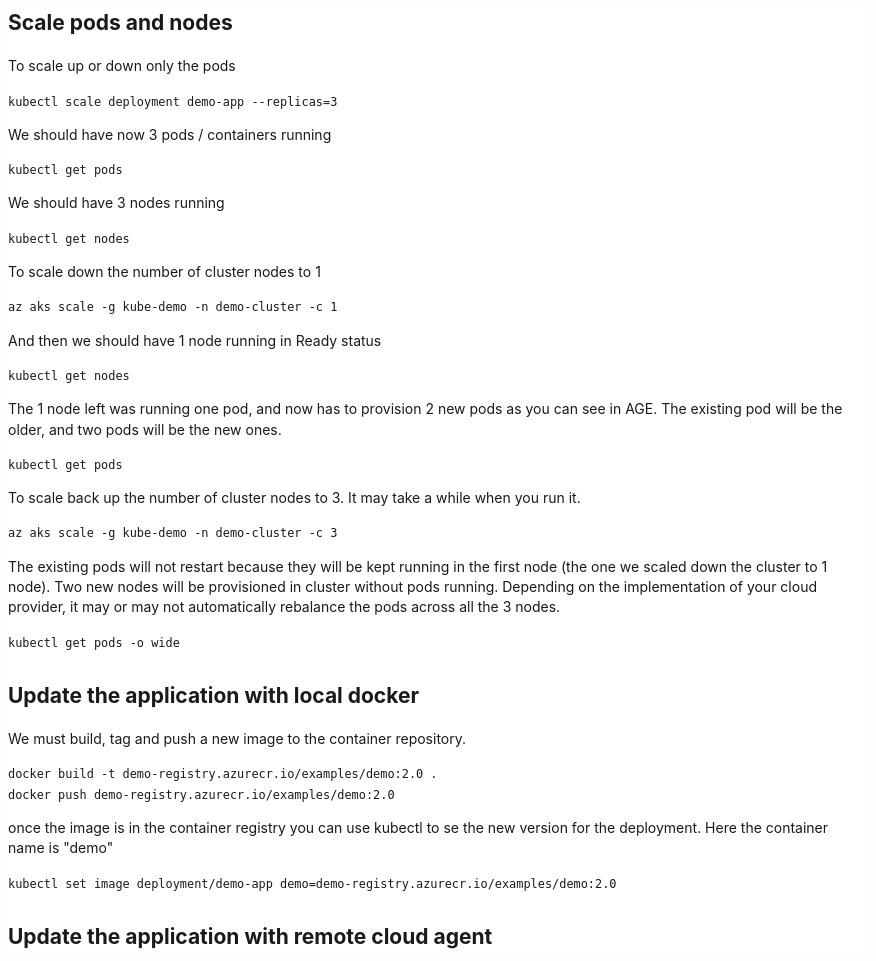 ## Scale pods and nodes

To scale up or down only the pods
```
kubectl scale deployment demo-app --replicas=3
```

We should have now 3 pods / containers running
```
kubectl get pods
```

We should have 3 nodes running
```
kubectl get nodes
```

To scale down the number of cluster nodes to 1
```
az aks scale -g kube-demo -n demo-cluster -c 1
```

And then we should have 1 node running in Ready status
```
kubectl get nodes
```

The 1 node left was running one pod, and now has to provision 2 new pods as you can see in AGE. The existing pod will be the older, and two pods will be the new ones.
```
kubectl get pods
```

To scale back up the number of cluster nodes to 3. It may take a while when you run it.
```
az aks scale -g kube-demo -n demo-cluster -c 3
```

The existing pods will not restart because they will be kept running in the first node (the one we scaled down the cluster to 1 node). Two new nodes will be provisioned in cluster without pods running. Depending on the implementation of your cloud provider, it may or may not automatically rebalance the pods across all the 3 nodes.
```
kubectl get pods -o wide
```

## Update the application with local docker

We must build, tag and push a new image to the container repository.
```
docker build -t demo-registry.azurecr.io/examples/demo:2.0 .
docker push demo-registry.azurecr.io/examples/demo:2.0
```

once the image is in the container registry you can use kubectl to se the new version for the deployment. Here the container name is "demo"

```
kubectl set image deployment/demo-app demo=demo-registry.azurecr.io/examples/demo:2.0
```
## Update the application with remote cloud agent
